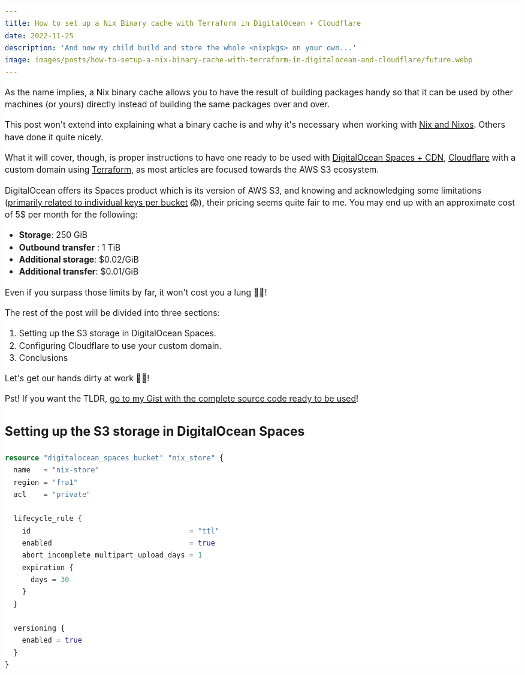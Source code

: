 ```yaml
---
title: How to set up a Nix Binary cache with Terraform in DigitalOcean + Cloudflare
date: 2022-11-25
description: 'And now my child build and store the whole <nixpkgs> on your own...'
image: images/posts/how-to-setup-a-nix-binary-cache-with-terraform-in-digitalocean-and-cloudflare/future.webp
---
```


As the name implies, a Nix binary cache allows you to have the result of building packages handy so that it can be used by other machines (or yours) directly instead of building the same packages over and over.

This post won't extend into explaining what a binary cache is and why it's necessary when working with [Nix and Nixos](https://nixos.org). Others have done it quite nicely.

What it will cover, though, is proper instructions to have one ready to be used with [DigitalOcean Spaces + CDN](https://www.digitalocean.com/products/spaces), [Cloudflare](https://www.cloudflare.com/) with a custom domain using [Terraform](https://www.terraform.io/), as most articles are focused towards the AWS S3 ecosystem.

DigitalOcean offers its Spaces product which is its version of AWS S3, and knowing and acknowledging some limitations ([primarily related to individual keys per bucket](https://www.digitalocean.com/community/questions/spaces-different-keys-per-bucket) 😱), their pricing seems quite fair to me. You may end up with an approximate cost of 5$ per month for the following:

- **Storage**: 250 GiB
- **Outbound transfer** : 1 TiB
- **Additional storage**: $0.02/GiB
- **Additional transfer**: $0.01/GiB

Even if you surpass those limits by far, it won't cost you a lung 👏🏻!

The rest of the post will be divided into three sections:

1. Setting up the S3 storage in DigitalOcean Spaces.
2. Configuring Cloudflare to use your custom domain.
3. Conclusions

Let's get our hands dirty at work 💪🏻!

Pst! If you want the TLDR, [go to my Gist with the complete source code ready to be used](https://gist.github.com/aldoborrero/d77d4744c68bb14395d4bf17b5d829a7)!

## Setting up the S3 storage in DigitalOcean Spaces

```terraform
resource "digitalocean_spaces_bucket" "nix_store" {
  name   = "nix-store"
  region = "fra1"
  acl    = "private"

  lifecycle_rule {
    id                                     = "ttl"
    enabled                                = true
    abort_incomplete_multipart_upload_days = 1
    expiration {
      days = 30
    }
  }

  versioning {
    enabled = true
  }
}
```
